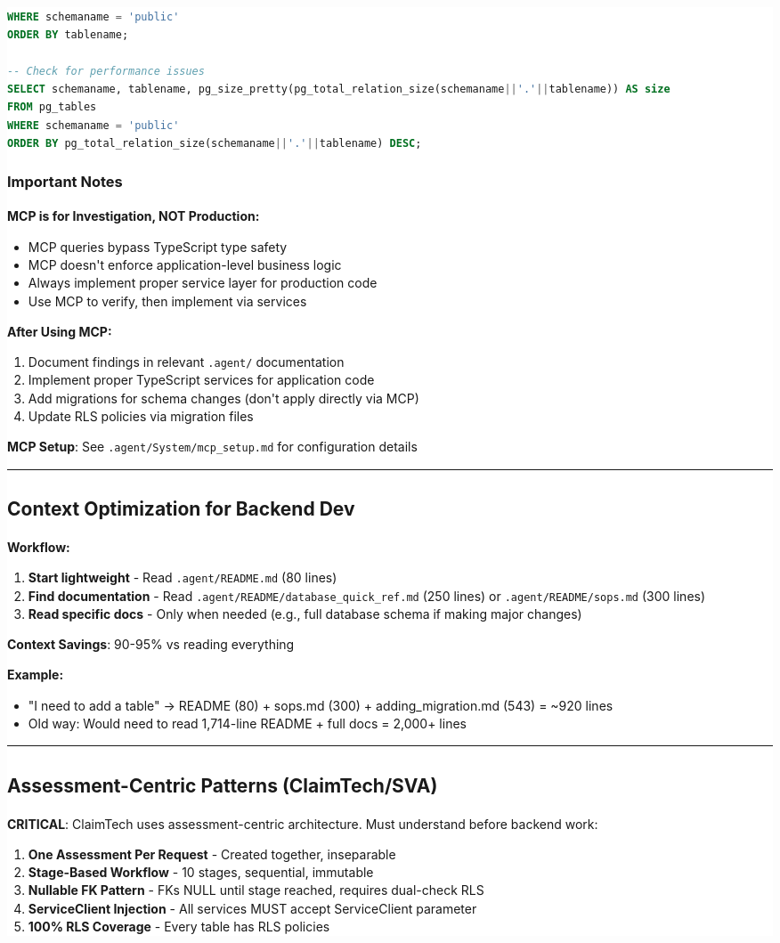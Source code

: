 ```sql
WHERE schemaname = 'public'
ORDER BY tablename;

-- Check for performance issues
SELECT schemaname, tablename, pg_size_pretty(pg_total_relation_size(schemaname||'.'||tablename)) AS size
FROM pg_tables
WHERE schemaname = 'public'
ORDER BY pg_total_relation_size(schemaname||'.'||tablename) DESC;
```

### Important Notes

**MCP is for Investigation, NOT Production:**
- MCP queries bypass TypeScript type safety
- MCP doesn't enforce application-level business logic
- Always implement proper service layer for production code
- Use MCP to verify, then implement via services

**After Using MCP:**
1. Document findings in relevant `.agent/` documentation
2. Implement proper TypeScript services for application code
3. Add migrations for schema changes (don't apply directly via MCP)
4. Update RLS policies via migration files

**MCP Setup**: See `.agent/System/mcp_setup.md` for configuration details

---

## Context Optimization for Backend Dev

**Workflow:**
1. **Start lightweight** - Read `.agent/README.md` (80 lines)
2. **Find documentation** - Read `.agent/README/database_quick_ref.md` (250 lines) or `.agent/README/sops.md` (300 lines)
3. **Read specific docs** - Only when needed (e.g., full database schema if making major changes)

**Context Savings**: 90-95% vs reading everything

**Example:**
- "I need to add a table" → README (80) + sops.md (300) + adding_migration.md (543) = ~920 lines
- Old way: Would need to read 1,714-line README + full docs = 2,000+ lines

---

## Assessment-Centric Patterns (ClaimTech/SVA)

**CRITICAL**: ClaimTech uses assessment-centric architecture. Must understand before backend work:

1. **One Assessment Per Request** - Created together, inseparable
2. **Stage-Based Workflow** - 10 stages, sequential, immutable
3. **Nullable FK Pattern** - FKs NULL until stage reached, requires dual-check RLS
4. **ServiceClient Injection** - All services MUST accept ServiceClient parameter
5. **100% RLS Coverage** - Every table has RLS policies
